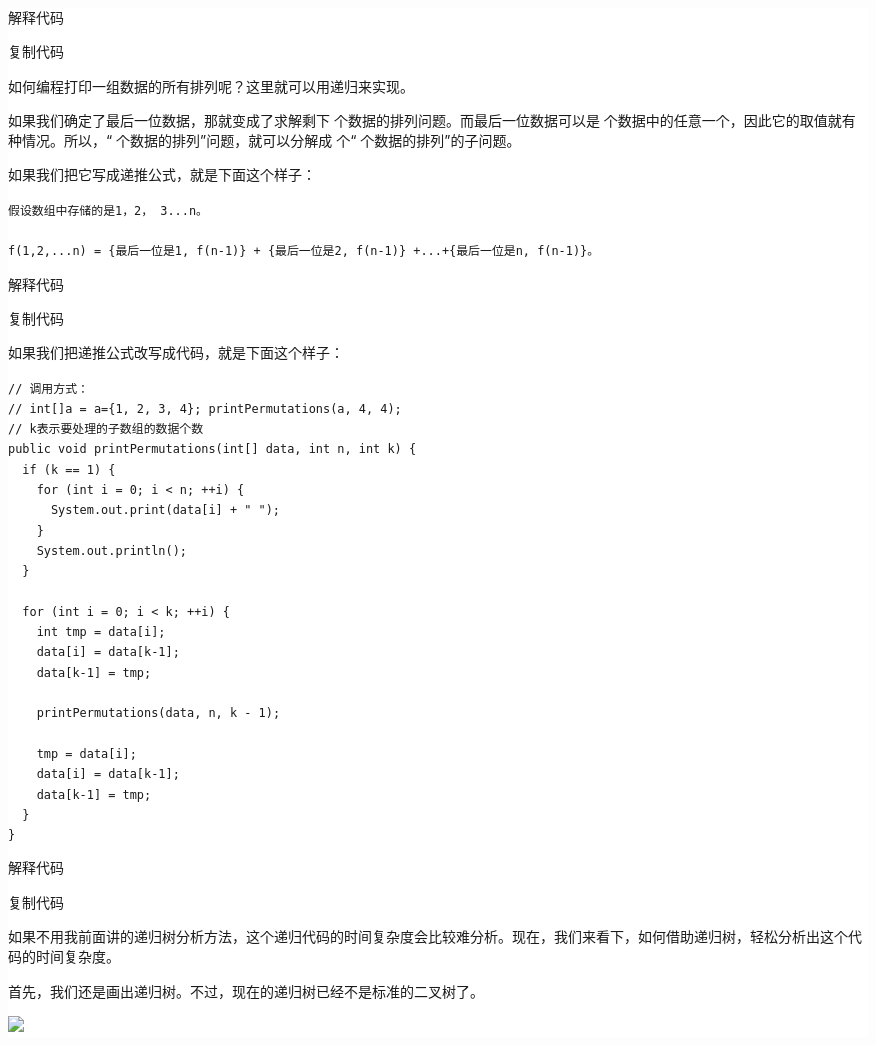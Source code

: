 解释代码

复制代码

如何编程打印一组数据的所有排列呢？这里就可以用递归来实现。

如果我们确定了最后一位数据，那就变成了求解剩下 个数据的排列问题。而最后一位数据可以是 个数据中的任意一个，因此它的取值就有 种情况。所以，“ 个数据的排列”问题，就可以分解成 个“ 个数据的排列”的子问题。

如果我们把它写成递推公式，就是下面这个样子：

```
假设数组中存储的是1，2， 3...n。
        
f(1,2,...n) = {最后一位是1, f(n-1)} + {最后一位是2, f(n-1)} +...+{最后一位是n, f(n-1)}。
```

解释代码

复制代码

如果我们把递推公式改写成代码，就是下面这个样子：

```
// 调用方式：
// int[]a = a={1, 2, 3, 4}; printPermutations(a, 4, 4);
// k表示要处理的子数组的数据个数
public void printPermutations(int[] data, int n, int k) {
  if (k == 1) {
    for (int i = 0; i < n; ++i) {
      System.out.print(data[i] + " ");
    }
    System.out.println();
  }

  for (int i = 0; i < k; ++i) {
    int tmp = data[i];
    data[i] = data[k-1];
    data[k-1] = tmp;

    printPermutations(data, n, k - 1);

    tmp = data[i];
    data[i] = data[k-1];
    data[k-1] = tmp;
  }
}
```

解释代码

复制代码

如果不用我前面讲的递归树分析方法，这个递归代码的时间复杂度会比较难分析。现在，我们来看下，如何借助递归树，轻松分析出这个代码的时间复杂度。

首先，我们还是画出递归树。不过，现在的递归树已经不是标准的二叉树了。

![](https://static001.geekbang.org/resource/image/82/9b/82f40bed489cf29b14192b44decf059b.jpg?wh=1142*936)
